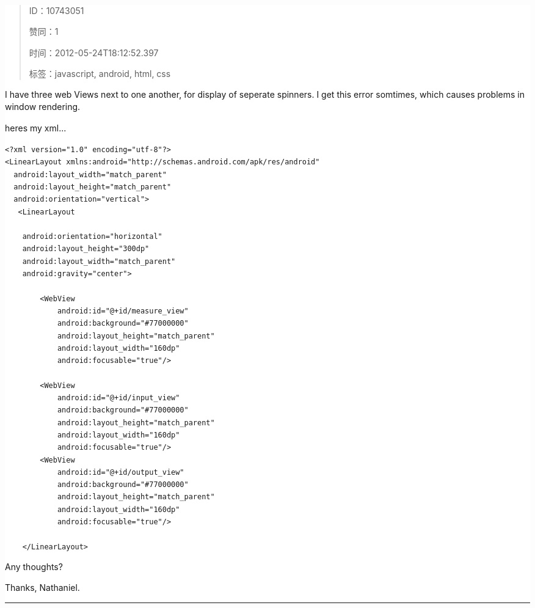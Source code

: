 > ID：10743051
> 
> 赞同：1
> 
> 时间：2012-05-24T18:12:52.397
> 
> 标签：javascript, android, html, css

I have three web Views next to one another, for display of seperate spinners. I get this error somtimes, which causes problems in window rendering.

heres my xml...

```
<?xml version="1.0" encoding="utf-8"?>
<LinearLayout xmlns:android="http://schemas.android.com/apk/res/android"
  android:layout_width="match_parent"
  android:layout_height="match_parent"
  android:orientation="vertical">
   <LinearLayout 

    android:orientation="horizontal" 
    android:layout_height="300dp"
    android:layout_width="match_parent"
    android:gravity="center">

        <WebView
            android:id="@+id/measure_view" 
            android:background="#77000000"
            android:layout_height="match_parent" 
            android:layout_width="160dp"
            android:focusable="true"/>

        <WebView
            android:id="@+id/input_view" 
            android:background="#77000000"
            android:layout_height="match_parent" 
            android:layout_width="160dp"
            android:focusable="true"/>
        <WebView
            android:id="@+id/output_view" 
            android:background="#77000000"
            android:layout_height="match_parent" 
            android:layout_width="160dp"
            android:focusable="true"/>

    </LinearLayout> 
```

Any thoughts?

Thanks, Nathaniel.

* * *
